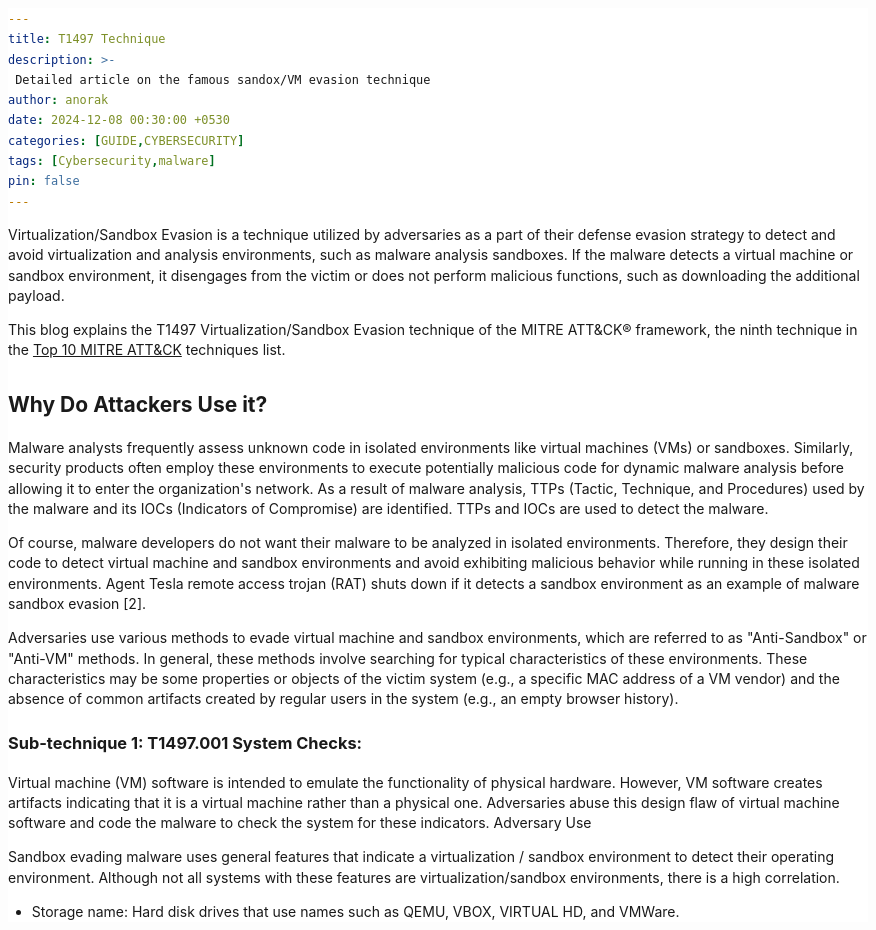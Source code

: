 ```yaml
---
title: T1497 Technique
description: >-
 Detailed article on the famous sandox/VM evasion technique
author: anorak
date: 2024-12-08 00:30:00 +0530
categories: [GUIDE,CYBERSECURITY]
tags: [Cybersecurity,malware]
pin: false
---
```


Virtualization/Sandbox Evasion is a technique utilized by adversaries as a part of their defense evasion strategy to detect and avoid virtualization and analysis environments, such as malware analysis sandboxes.  If the malware detects a virtual machine or sandbox environment, it disengages from the victim or does not perform malicious functions, such as downloading the additional payload.

This blog explains the T1497 Virtualization/Sandbox Evasion technique of the MITRE ATT&CK®  framework, the ninth technique in the [Top 10 MITRE ATT&CK](https://top-attack-techniques.mitre-engenuity.org) techniques list.

## Why Do Attackers Use it?

Malware analysts frequently assess unknown code in isolated environments like virtual machines (VMs) or sandboxes. Similarly, security products often employ these environments to execute potentially malicious code for dynamic malware analysis before allowing it to enter the organization's network. As a result of malware analysis, TTPs (Tactic, Technique, and Procedures) used by the malware and its IOCs (Indicators of Compromise) are identified. TTPs and IOCs are used to detect the malware.

Of course, malware developers do not want their malware to be analyzed in isolated environments. Therefore, they design their code to detect virtual machine and sandbox environments and avoid exhibiting malicious behavior while running in these isolated environments. Agent Tesla remote access trojan (RAT) shuts down if it detects a sandbox environment as an example of malware sandbox evasion [2]. 

Adversaries use various methods to evade virtual machine and sandbox environments, which are referred to as "Anti-Sandbox" or "Anti-VM" methods. In general, these methods involve searching for typical characteristics of these environments. These characteristics may be some properties or objects of the victim system (e.g., a specific MAC address of a VM vendor) and the absence of common artifacts created by regular users in the system (e.g., an empty browser history).

### Sub-technique 1: T1497.001 System Checks:

Virtual machine (VM) software is intended to emulate the functionality of physical hardware. However, VM software creates artifacts indicating that it is a virtual machine rather than a physical one. Adversaries abuse this design flaw of virtual machine software and code the malware to check the system for these indicators.
Adversary Use

Sandbox evading malware uses general features that indicate a virtualization / sandbox environment to detect their operating environment. Although not all systems with these features are virtualization/sandbox environments, there is a high correlation.

  - Storage name: Hard disk drives that use names such as QEMU, VBOX, VIRTUAL HD, and VMWare.

